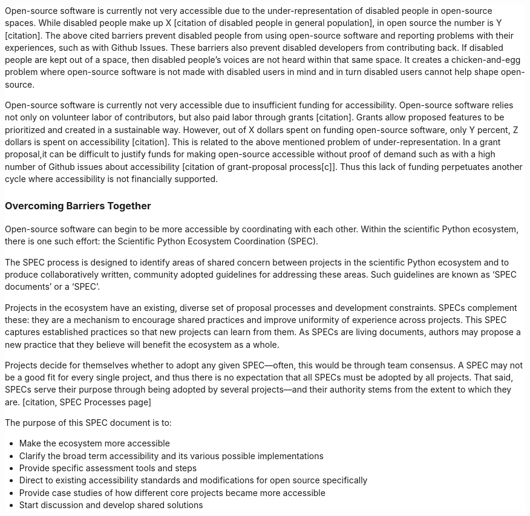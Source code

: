 
Open-source software is currently not very accessible due to the under-representation of disabled people in open-source spaces. While disabled people make up X [citation of disabled people in general population], in open source the number is Y [citation]. The above cited barriers prevent disabled people from using open-source software and reporting problems with their experiences, such as with Github Issues. These barriers also prevent disabled developers from contributing back. If disabled people are kept out of a space, then disabled people’s voices are not heard within that same space. It creates a chicken-and-egg problem where open-source software is not made with disabled users in mind and in turn disabled users cannot help shape open-source.


Open-source software is currently not very accessible due to insufficient funding for accessibility. Open-source software relies not only on volunteer labor of contributors, but also paid labor through grants [citation]. Grants allow proposed features to be prioritized and created in a sustainable way.  However, out of X dollars spent on funding open-source software, only Y percent, Z dollars is spent on accessibility [citation]. This is related to the above mentioned problem of under-representation. In a grant proposal,it can be difficult to justify funds for making open-source accessible without proof of demand such as with a high number of Github issues about accessibility [citation of grant-proposal process[c]]. Thus this lack of funding perpetuates another cycle where accessibility is not financially supported.


### Overcoming Barriers Together


Open-source software can begin to be more accessible by coordinating with each other. Within the scientific Python ecosystem, there is one such effort: the Scientific Python Ecosystem Coordination (SPEC).


The SPEC process is designed to identify areas of shared concern between projects in the scientific Python ecosystem and to produce collaboratively written, community adopted guidelines for addressing these areas. Such guidelines are known as ‘SPEC documents’ or a ‘SPEC’.


Projects in the ecosystem have an existing, diverse set of proposal processes and development constraints. SPECs complement these: they are a mechanism to encourage shared practices and improve uniformity of experience across projects. This SPEC captures established practices so that new projects can learn from them. As SPECs are living documents, authors may propose a new practice that they believe will benefit the ecosystem as a whole.


Projects decide for themselves whether to adopt any given SPEC—often, this would be through team consensus. A SPEC may not be a good fit for every single project, and thus there is no expectation that all SPECs must be adopted by all projects. That said, SPECs serve their purpose through being adopted by several projects—and their authority stems from the extent to which they are. [citation, SPEC Processes page]


The purpose of this SPEC document is to:
- Make the ecosystem more accessible
- Clarify the broad term accessibility and its various possible implementations
- Provide specific assessment tools and steps
- Direct to existing accessibility standards and modifications for open source specifically
- Provide case studies of how different core projects became more accessible
- Start discussion and develop shared solutions

